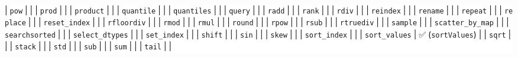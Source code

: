 | `pow`                |                    |
| `prod`               |                    |
| `product`            |                    |
| `quantile`           |                    |
| `quantiles`          |                    |
| `query`              |                    |
| `radd`               |                    |
| `rank`               |                    |
| `rdiv`               |                    |
| `reindex`            |                    |
| `rename`             |                    |
| `repeat`             |                    |
| `replace`            |                    |
| `reset_index`        |                    |
| `rfloordiv`          |                    |
| `rmod`               |                    |
| `rmul`               |                    |
| `round`              |                    |
| `rpow`               |                    |
| `rsub`               |                    |
| `rtruediv`           |                    |
| `sample`             |                    |
| `scatter_by_map`     |                    |
| `searchsorted`       |                    |
| `select_dtypes`      |                    |
| `set_index`          |                    |
| `shift`              |                    |
| `sin`                |                    |
| `skew`               |                    |
| `sort_index`         |                    |
| `sort_values`        | ✅ (`sortValues`)  |
| `sqrt`               |                    |
| `stack`              |                    |
| `std`                |                    |
| `sub`                |                    |
| `sum`                |                    |
| `tail`               |                    |